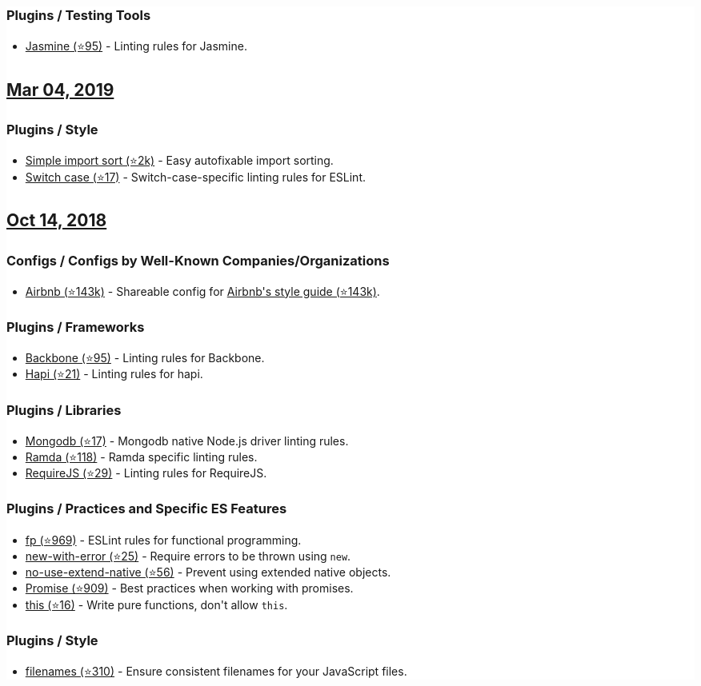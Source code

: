 ### Plugins / Testing Tools

*   [Jasmine (⭐95)](https://github.com/tlvince/eslint-plugin-jasmine) - Linting rules for Jasmine.

## [Mar 04, 2019](/content/2019/03/04/README.md)

### Plugins / Style

*   [Simple import sort (⭐2k)](https://github.com/lydell/eslint-plugin-simple-import-sort) - Easy autofixable import sorting.
*   [Switch case (⭐17)](https://github.com/lukeapage/eslint-plugin-switch-case) - Switch-case-specific linting rules for ESLint.

## [Oct 14, 2018](/content/2018/10/14/README.md)

### Configs / Configs by Well-Known Companies/Organizations

*   [Airbnb (⭐143k)](https://github.com/airbnb/javascript/tree/master/packages/eslint-config-airbnb) - Shareable config for [Airbnb's style guide (⭐143k)](https://github.com/airbnb/javascript).

### Plugins / Frameworks

*   [Backbone (⭐95)](https://github.com/ilyavolodin/eslint-plugin-backbone) - Linting rules for Backbone.
*   [Hapi (⭐21)](https://github.com/continuationlabs/eslint-plugin-hapi) - Linting rules for hapi.

### Plugins / Libraries

*   [Mongodb (⭐17)](https://github.com/nfroidure/eslint-plugin-mongodb) - Mongodb native Node.js driver linting rules.
*   [Ramda (⭐118)](https://github.com/ramda/eslint-plugin-ramda) - Ramda specific linting rules.
*   [RequireJS (⭐29)](https://github.com/cvisco/eslint-plugin-requirejs) - Linting rules for RequireJS.

### Plugins / Practices and Specific ES Features

*   [fp (⭐969)](https://github.com/jfmengels/eslint-plugin-fp) - ESLint rules for functional programming.
*   [new-with-error (⭐25)](https://github.com/Trott/eslint-plugin-new-with-error) - Require errors to be thrown using `new`.
*   [no-use-extend-native (⭐56)](https://github.com/dustinspecker/eslint-plugin-no-use-extend-native) - Prevent using extended native objects.
*   [Promise (⭐909)](https://github.com/xjamundx/eslint-plugin-promise) - Best practices when working with promises.
*   [this (⭐16)](https://github.com/matijs/eslint-plugin-this) - Write pure functions, don't allow `this`.

### Plugins / Style

*   [filenames (⭐310)](https://github.com/selaux/eslint-plugin-filenames) - Ensure consistent filenames for your JavaScript files.
